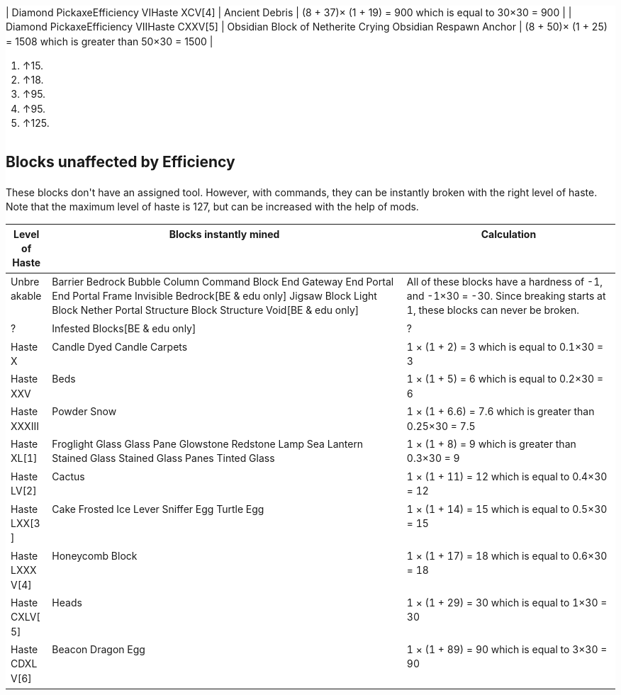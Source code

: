 | Diamond PickaxeEfficiency VIHaste XCV[4]                | Ancient Debris                                                                                                                                                                                                                                        | (8 + 37)× (1 + 19) = 900 which is equal to 30×30 = 900       |
| Diamond PickaxeEfficiency VIIHaste CXXV[5]              | Obsidian Block of Netherite Crying Obsidian Respawn Anchor                                                                                                                                                                                            | (8 + 50)× (1 + 25) = 1508 which is greater than 50×30 = 1500 |

1. ↑15.
2. ↑18.
3. ↑95.
4. ↑95.
5. ↑125.

## Blocks unaffected by Efficiency
These blocks don't have an assigned tool. However, with commands, they can be instantly broken with the right level of haste. Note that the maximum level of haste is 127, but can be increased with the help of mods.

| Level of Haste      | Blocks instantly mined                                                                                                                                                                                        | Calculation                                                                                                               |
|---------------------|---------------------------------------------------------------------------------------------------------------------------------------------------------------------------------------------------------------|---------------------------------------------------------------------------------------------------------------------------|
| Unbreakable         | Barrier Bedrock Bubble Column Command Block End Gateway End Portal End Portal Frame Invisible Bedrock‌[BE & edu  only] Jigsaw Block Light Block Nether Portal Structure Block Structure Void‌[BE & edu  only] | All of these blocks have a hardness of -1, and -1×30 = -30. Since breaking starts at 1, these blocks can never be broken. |
| ?                   | Infested Blocks‌[BE & edu  only]                                                                                                                                                                              | ?                                                                                                                         |
| Haste X             | Candle Dyed Candle Carpets                                                                                                                                                                                    | 1 × (1 + 2) = 3 which is equal to 0.1×30 = 3                                                                              |
| Haste XXV           | Beds                                                                                                                                                                                                          | 1 × (1 + 5) = 6 which is equal to 0.2×30 = 6                                                                              |
| Haste XXXIII        | Powder Snow                                                                                                                                                                                                   | 1 × (1 + 6.6) = 7.6 which is greater than 0.25×30 = 7.5                                                                   |
| Haste XL[1]         | Froglight Glass Glass Pane Glowstone Redstone Lamp Sea Lantern Stained Glass Stained Glass Panes Tinted Glass                                                                                                 | 1 × (1 + 8) = 9 which is greater than 0.3×30 = 9                                                                          |
| Haste LV[2]         | Cactus                                                                                                                                                                                                        | 1 × (1 + 11) = 12 which is equal to 0.4×30 = 12                                                                           |
| Haste LXX[3]        | Cake Frosted Ice Lever Sniffer Egg Turtle Egg                                                                                                                                                                 | 1 × (1 + 14) = 15 which is equal to 0.5×30 = 15                                                                           |
| Haste LXXXV[4]      | Honeycomb Block                                                                                                                                                                                               | 1 × (1 + 17) = 18 which is equal to 0.6×30 = 18                                                                           |
| Haste CXLV[5]       | Heads                                                                                                                                                                                                         | 1 × (1 + 29) = 30 which is equal to 1×30 = 30                                                                             |
| Haste CDXLV[6]      | Beacon Dragon Egg                                                                                                                                                                                             | 1 × (1 + 89) = 90 which is equal to 3×30 = 90                                                                             |